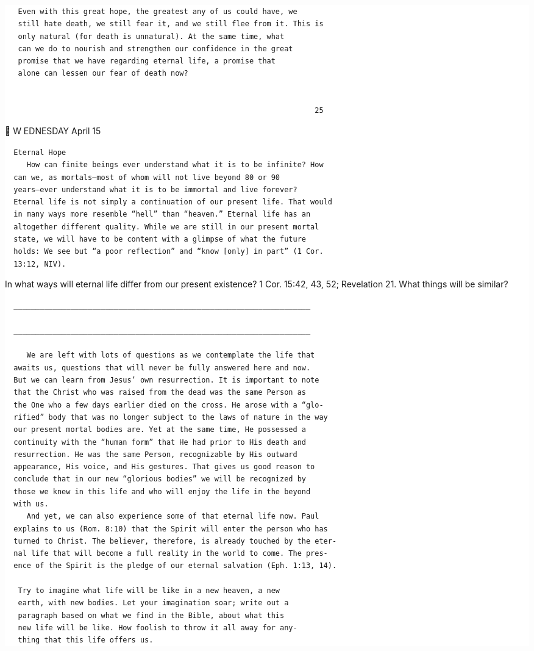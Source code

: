        Even with this great hope, the greatest any of us could have, we
       still hate death, we still fear it, and we still flee from it. This is
       only natural (for death is unnatural). At the same time, what
       can we do to nourish and strengthen our confidence in the great
       promise that we have regarding eternal life, a promise that
       alone can lessen our fear of death now?


                                                                           25
         W EDNESDAY April 15

      Eternal Hope
         How can finite beings ever understand what it is to be infinite? How
      can we, as mortals—most of whom will not live beyond 80 or 90
      years—ever understand what it is to be immortal and live forever?
      Eternal life is not simply a continuation of our present life. That would
      in many ways more resemble “hell” than “heaven.” Eternal life has an
      altogether different quality. While we are still in our present mortal
      state, we will have to be content with a glimpse of what the future
      holds: We see but “a poor reflection” and “know [only] in part” (1 Cor.
      13:12, NIV).

In what ways will eternal life differ from our present existence? 1 Cor.
      15:42, 43, 52; Revelation 21. What things will be similar?

      ____________________________________________________________________

      ____________________________________________________________________

         We are left with lots of questions as we contemplate the life that
      awaits us, questions that will never be fully answered here and now.
      But we can learn from Jesus’ own resurrection. It is important to note
      that the Christ who was raised from the dead was the same Person as
      the One who a few days earlier died on the cross. He arose with a “glo-
      rified” body that was no longer subject to the laws of nature in the way
      our present mortal bodies are. Yet at the same time, He possessed a
      continuity with the “human form” that He had prior to His death and
      resurrection. He was the same Person, recognizable by His outward
      appearance, His voice, and His gestures. That gives us good reason to
      conclude that in our new “glorious bodies” we will be recognized by
      those we knew in this life and who will enjoy the life in the beyond
      with us.
         And yet, we can also experience some of that eternal life now. Paul
      explains to us (Rom. 8:10) that the Spirit will enter the person who has
      turned to Christ. The believer, therefore, is already touched by the eter-
      nal life that will become a full reality in the world to come. The pres-
      ence of the Spirit is the pledge of our eternal salvation (Eph. 1:13, 14).

       Try to imagine what life will be like in a new heaven, a new
       earth, with new bodies. Let your imagination soar; write out a
       paragraph based on what we find in the Bible, about what this
       new life will be like. How foolish to throw it all away for any-
       thing that this life offers us.


